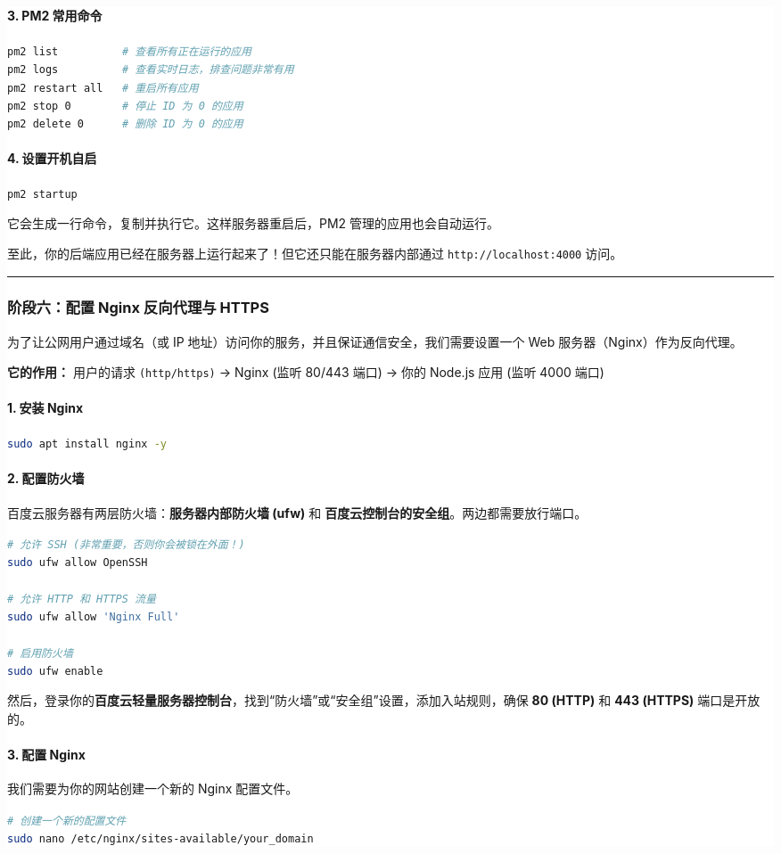 #### 3\. PM2 常用命令

```bash
pm2 list          # 查看所有正在运行的应用
pm2 logs          # 查看实时日志，排查问题非常有用
pm2 restart all   # 重启所有应用
pm2 stop 0        # 停止 ID 为 0 的应用
pm2 delete 0      # 删除 ID 为 0 的应用
```

#### 4\. 设置开机自启

```bash
pm2 startup
```

它会生成一行命令，复制并执行它。这样服务器重启后，PM2 管理的应用也会自动运行。

至此，你的后端应用已经在服务器上运行起来了！但它还只能在服务器内部通过 `http://localhost:4000` 访问。

-----

### 阶段六：配置 Nginx 反向代理与 HTTPS

为了让公网用户通过域名（或 IP 地址）访问你的服务，并且保证通信安全，我们需要设置一个 Web 服务器（Nginx）作为反向代理。

**它的作用：** 用户的请求 `(http/https)` -\> Nginx (监听 80/443 端口) -\> 你的 Node.js 应用 (监听 4000 端口)

#### 1\. 安装 Nginx

```bash
sudo apt install nginx -y
```

#### 2\. 配置防火墙

百度云服务器有两层防火墙：**服务器内部防火墙 (ufw)** 和 **百度云控制台的安全组**。两边都需要放行端口。

```bash
# 允许 SSH (非常重要，否则你会被锁在外面！)
sudo ufw allow OpenSSH

# 允许 HTTP 和 HTTPS 流量
sudo ufw allow 'Nginx Full'

# 启用防火墙
sudo ufw enable
```

然后，登录你的**百度云轻量服务器控制台**，找到“防火墙”或“安全组”设置，添加入站规则，确保 **80 (HTTP)** 和 **443 (HTTPS)** 端口是开放的。

#### 3\. 配置 Nginx

我们需要为你的网站创建一个新的 Nginx 配置文件。

```bash
# 创建一个新的配置文件
sudo nano /etc/nginx/sites-available/your_domain
```
